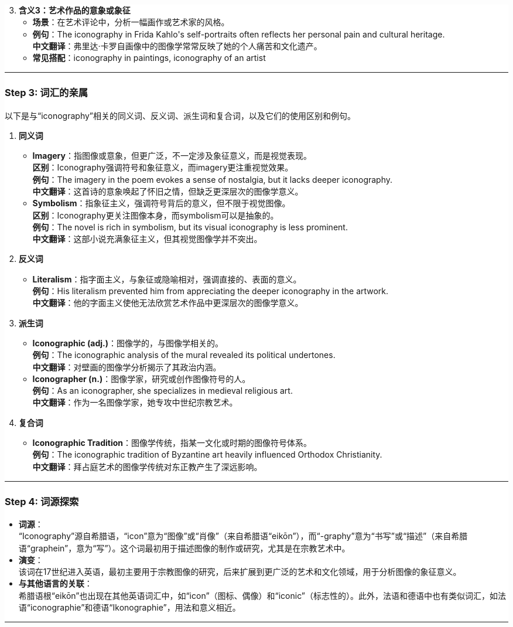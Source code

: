 3. **含义3：艺术作品的意象或象征**
   - **场景**：在艺术评论中，分析一幅画作或艺术家的风格。
   - **例句**：The iconography in Frida Kahlo's self-portraits often reflects her personal pain and cultural heritage.  
     **中文翻译**：弗里达·卡罗自画像中的图像学常常反映了她的个人痛苦和文化遗产。
   - **常见搭配**：iconography in paintings, iconography of an artist

---

### Step 3: 词汇的亲属

以下是与“iconography”相关的同义词、反义词、派生词和复合词，以及它们的使用区别和例句。

1. **同义词**
   - **Imagery**：指图像或意象，但更广泛，不一定涉及象征意义，而是视觉表现。  
     **区别**：Iconography强调符号和象征意义，而imagery更注重视觉效果。  
     **例句**：The imagery in the poem evokes a sense of nostalgia, but it lacks deeper iconography.  
     **中文翻译**：这首诗的意象唤起了怀旧之情，但缺乏更深层次的图像学意义。
   - **Symbolism**：指象征主义，强调符号背后的意义，但不限于视觉图像。  
     **区别**：Iconography更关注图像本身，而symbolism可以是抽象的。  
     **例句**：The novel is rich in symbolism, but its visual iconography is less prominent.  
     **中文翻译**：这部小说充满象征主义，但其视觉图像学并不突出。

2. **反义词**
   - **Literalism**：指字面主义，与象征或隐喻相对，强调直接的、表面的意义。  
     **例句**：His literalism prevented him from appreciating the deeper iconography in the artwork.  
     **中文翻译**：他的字面主义使他无法欣赏艺术作品中更深层次的图像学意义。

3. **派生词**
   - **Iconographic (adj.)**：图像学的，与图像学相关的。  
     **例句**：The iconographic analysis of the mural revealed its political undertones.  
     **中文翻译**：对壁画的图像学分析揭示了其政治内涵。
   - **Iconographer (n.)**：图像学家，研究或创作图像符号的人。  
     **例句**：As an iconographer, she specializes in medieval religious art.  
     **中文翻译**：作为一名图像学家，她专攻中世纪宗教艺术。

4. **复合词**
   - **Iconographic Tradition**：图像学传统，指某一文化或时期的图像符号体系。  
     **例句**：The iconographic tradition of Byzantine art heavily influenced Orthodox Christianity.  
     **中文翻译**：拜占庭艺术的图像学传统对东正教产生了深远影响。

---

### Step 4: 词源探索

- **词源**：  
  “Iconography”源自希腊语，“icon”意为“图像”或“肖像”（来自希腊语“eikōn”），而“-graphy”意为“书写”或“描述”（来自希腊语“graphein”，意为“写”）。这个词最初用于描述图像的制作或研究，尤其是在宗教艺术中。
- **演变**：  
  该词在17世纪进入英语，最初主要用于宗教图像的研究，后来扩展到更广泛的艺术和文化领域，用于分析图像的象征意义。
- **与其他语言的关联**：  
  希腊语根“eikōn”也出现在其他英语词汇中，如“icon”（图标、偶像）和“iconic”（标志性的）。此外，法语和德语中也有类似词汇，如法语“iconographie”和德语“Ikonographie”，用法和意义相近。

---